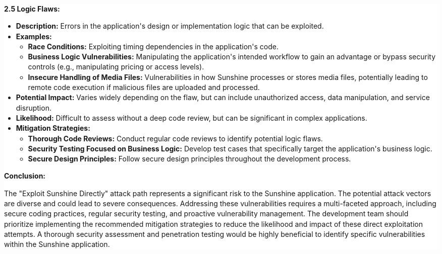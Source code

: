 **2.5 Logic Flaws:**

* **Description:**  Errors in the application's design or implementation logic that can be exploited.
* **Examples:**
    * **Race Conditions:**  Exploiting timing dependencies in the application's code.
    * **Business Logic Vulnerabilities:**  Manipulating the application's intended workflow to gain an advantage or bypass security controls (e.g., manipulating pricing or access levels).
    * **Insecure Handling of Media Files:**  Vulnerabilities in how Sunshine processes or stores media files, potentially leading to remote code execution if malicious files are uploaded and processed.
* **Potential Impact:**  Varies widely depending on the flaw, but can include unauthorized access, data manipulation, and service disruption.
* **Likelihood:**  Difficult to assess without a deep code review, but can be significant in complex applications.
* **Mitigation Strategies:**
    * **Thorough Code Reviews:** Conduct regular code reviews to identify potential logic flaws.
    * **Security Testing Focused on Business Logic:**  Develop test cases that specifically target the application's business logic.
    * **Secure Design Principles:**  Follow secure design principles throughout the development process.

**Conclusion:**

The "Exploit Sunshine Directly" attack path represents a significant risk to the Sunshine application. The potential attack vectors are diverse and could lead to severe consequences. Addressing these vulnerabilities requires a multi-faceted approach, including secure coding practices, regular security testing, and proactive vulnerability management. The development team should prioritize implementing the recommended mitigation strategies to reduce the likelihood and impact of these direct exploitation attempts. A thorough security assessment and penetration testing would be highly beneficial to identify specific vulnerabilities within the Sunshine application.